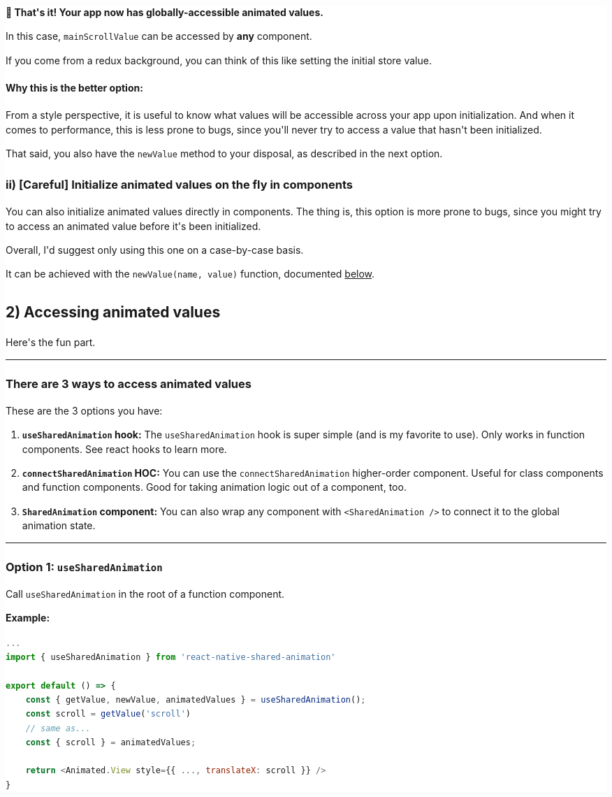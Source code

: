 ```javascript

```

**🐻 That's it! Your app now has globally-accessible animated values.**

In this case, `mainScrollValue` can be accessed by **any** component.

If you come from a redux background, you can think of this like setting the initial store value.

#### Why this is the better option:

From a style perspective, it is useful to know what values will be accessible across your app upon initialization. And when it comes to performance, this is less prone to bugs, since you'll never try to access a value that hasn't been initialized.

That said, you also have the `newValue` method to your disposal, as described in the next option.

### **ii) [Careful] Initialize animated values on the fly in components**

You can also initialize animated values directly in components. The thing is, this option is more prone to bugs, since you might try to access an animated value before it's been initialized.

Overall, I'd suggest only using this one on a case-by-case basis.

It can be achieved with the `newValue(name, value)` function, documented [below]().

## 2) Accessing animated values

Here's the fun part.

---

### There are 3 ways to access animated values

These are the 3 options you have:

1. **`useSharedAnimation` hook:** The `useSharedAnimation` hook is super simple (and is my favorite to use). Only works in function components. See react hooks to learn more.

2. **`connectSharedAnimation` HOC:** You can use the `connectSharedAnimation` higher-order component. Useful for class components and function components. Good for taking animation logic out of a component, too.

3. **`SharedAnimation` component:** You can also wrap any component with `<SharedAnimation />` to connect it to the global animation state.

---

### Option 1: `useSharedAnimation`

Call `useSharedAnimation` in the root of a function component.

**Example:**

```javascript
...
import { useSharedAnimation } from 'react-native-shared-animation'

export default () => {
	const { getValue, newValue, animatedValues } = useSharedAnimation();
	const scroll = getValue('scroll')
	// same as...
	const { scroll } = animatedValues;

	return <Animated.View style={{ ..., translateX: scroll }} />
}

```
